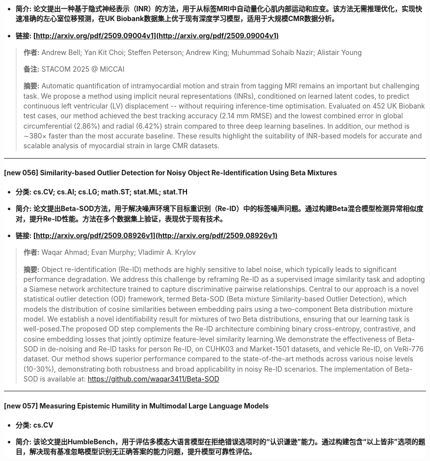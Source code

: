 - **简介: 论文提出一种基于隐式神经表示（INR）的方法，用于从标签MRI中自动量化心肌内部运动和应变。该方法无需推理优化，实现快速准确的左心室位移预测，在UK Biobank数据集上优于现有深度学习模型，适用于大规模CMR数据分析。**

- **链接: [http://arxiv.org/pdf/2509.09004v1](http://arxiv.org/pdf/2509.09004v1)**

> **作者:** Andrew Bell; Yan Kit Choi; Steffen Peterson; Andrew King; Muhummad Sohaib Nazir; Alistair Young
>
> **备注:** STACOM 2025 @ MICCAI
>
> **摘要:** Automatic quantification of intramyocardial motion and strain from tagging MRI remains an important but challenging task. We propose a method using implicit neural representations (INRs), conditioned on learned latent codes, to predict continuous left ventricular (LV) displacement -- without requiring inference-time optimisation. Evaluated on 452 UK Biobank test cases, our method achieved the best tracking accuracy (2.14 mm RMSE) and the lowest combined error in global circumferential (2.86%) and radial (6.42%) strain compared to three deep learning baselines. In addition, our method is $\sim$380$\times$ faster than the most accurate baseline. These results highlight the suitability of INR-based models for accurate and scalable analysis of myocardial strain in large CMR datasets.
>
---
#### [new 056] Similarity-based Outlier Detection for Noisy Object Re-Identification Using Beta Mixtures
- **分类: cs.CV; cs.AI; cs.LG; math.ST; stat.ML; stat.TH**

- **简介: 论文提出Beta-SOD方法，用于解决噪声环境下目标重识别（Re-ID）中的标签噪声问题。通过构建Beta混合模型检测异常相似度对，提升Re-ID性能。方法在多个数据集上验证，表现优于现有技术。**

- **链接: [http://arxiv.org/pdf/2509.08926v1](http://arxiv.org/pdf/2509.08926v1)**

> **作者:** Waqar Ahmad; Evan Murphy; Vladimir A. Krylov
>
> **摘要:** Object re-identification (Re-ID) methods are highly sensitive to label noise, which typically leads to significant performance degradation. We address this challenge by reframing Re-ID as a supervised image similarity task and adopting a Siamese network architecture trained to capture discriminative pairwise relationships. Central to our approach is a novel statistical outlier detection (OD) framework, termed Beta-SOD (Beta mixture Similarity-based Outlier Detection), which models the distribution of cosine similarities between embedding pairs using a two-component Beta distribution mixture model. We establish a novel identifiability result for mixtures of two Beta distributions, ensuring that our learning task is well-posed.The proposed OD step complements the Re-ID architecture combining binary cross-entropy, contrastive, and cosine embedding losses that jointly optimize feature-level similarity learning.We demonstrate the effectiveness of Beta-SOD in de-noising and Re-ID tasks for person Re-ID, on CUHK03 and Market-1501 datasets, and vehicle Re-ID, on VeRi-776 dataset. Our method shows superior performance compared to the state-of-the-art methods across various noise levels (10-30\%), demonstrating both robustness and broad applicability in noisy Re-ID scenarios. The implementation of Beta-SOD is available at: https://github.com/waqar3411/Beta-SOD
>
---
#### [new 057] Measuring Epistemic Humility in Multimodal Large Language Models
- **分类: cs.CV**

- **简介: 该论文提出HumbleBench，用于评估多模态大语言模型在拒绝错误选项时的“认识谦逊”能力。通过构建包含“以上皆非”选项的题目，解决现有基准忽略模型识别无正确答案的能力问题，提升模型可靠性评估。**
